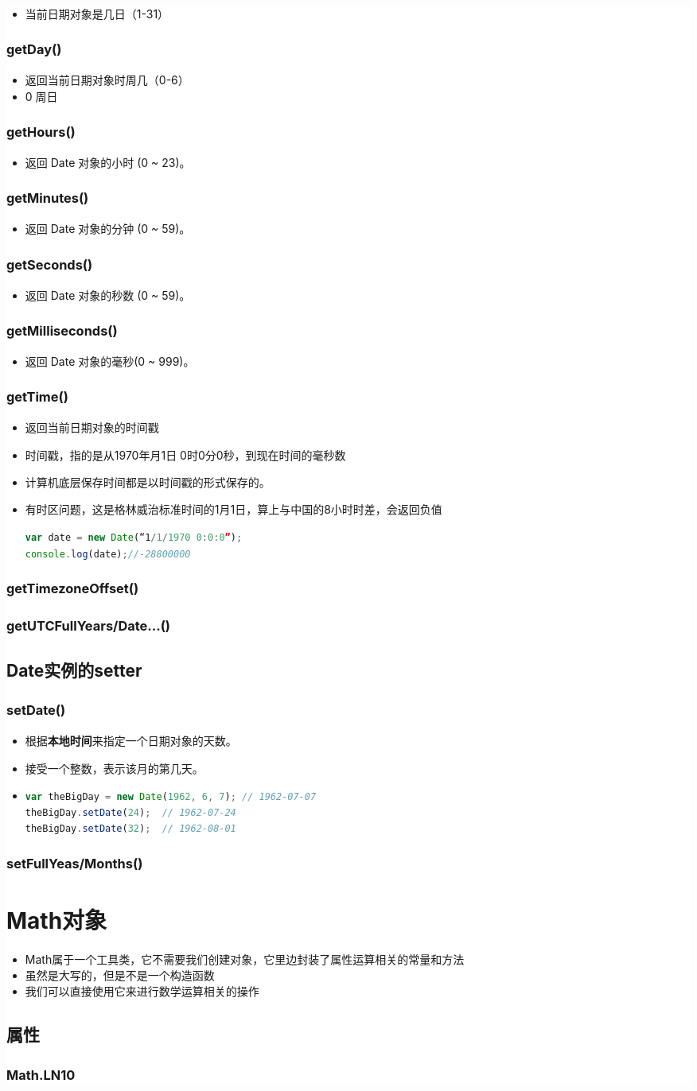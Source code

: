 - 当前日期对象是几日（1-31）

### getDay()

- 返回当前日期对象时周几（0-6）
- 0 周日

### getHours()

- 返回 Date 对象的小时 (0 ~ 23)。

### getMinutes()

- 返回 Date 对象的分钟 (0 ~ 59)。

### getSeconds()

- 返回 Date 对象的秒数 (0 ~ 59)。

### getMilliseconds()

- 返回 Date 对象的毫秒(0 ~ 999)。

### getTime()

- 返回当前日期对象的时间戳

- 时间戳，指的是从1970年月1日 0时0分0秒，到现在时间的毫秒数

- 计算机底层保存时间都是以时间戳的形式保存的。

- 有时区问题，这是格林威治标准时间的1月1日，算上与中国的8小时时差，会返回负值

  ```js
  var date = new Date(“1/1/1970 0:0:0”);
  console.log(date);//-28800000
  ```

### getTimezoneOffset()

### getUTCFullYears/Date...()

## Date实例的setter

### setDate() 

- 根据**本地时间**来指定一个日期对象的天数。

- 接受一个整数，表示该月的第几天。

- ```js
  var theBigDay = new Date(1962, 6, 7); // 1962-07-07
  theBigDay.setDate(24);  // 1962-07-24
  theBigDay.setDate(32);  // 1962-08-01
  ```

### setFullYeas/Months()

# Math对象

- Math属于一个工具类，它不需要我们创建对象，它里边封装了属性运算相关的常量和方法 
- 虽然是大写的，但是不是一个构造函数
- 我们可以直接使用它来进行数学运算相关的操作

## 属性

### Math.LN10
  ```